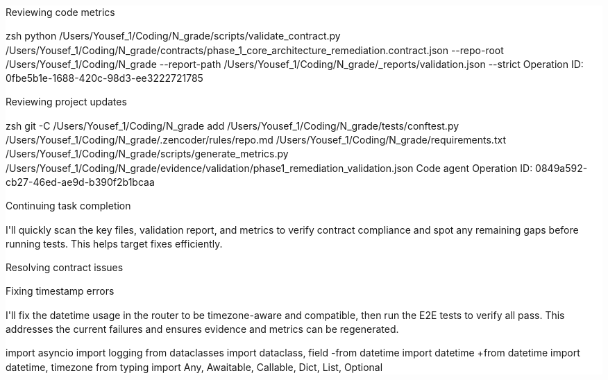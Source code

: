 Reviewing code metrics






zsh
python /Users/Yousef_1/Coding/N_grade/scripts/validate_contract.py /Users/Yousef_1/Coding/N_grade/contracts/phase_1_core_architecture_remediation.contract.json --repo-root /Users/Yousef_1/Coding/N_grade --report-path /Users/Yousef_1/Coding/N_grade/_reports/validation.json --strict
Operation ID: 0fbe5b1e-1688-420c-98d3-ee3222721785

Reviewing project updates







zsh
git -C /Users/Yousef_1/Coding/N_grade add /Users/Yousef_1/Coding/N_grade/tests/conftest.py /Users/Yousef_1/Coding/N_grade/.zencoder/rules/repo.md /Users/Yousef_1/Coding/N_grade/requirements.txt /Users/Yousef_1/Coding/N_grade/scripts/generate_metrics.py /Users/Yousef_1/Coding/N_grade/evidence/validation/phase1_remediation_validation.json
Code agent
Operation ID: 0849a592-cb27-46ed-ae9d-b390f2b1bcaa

Continuing task completion










I'll quickly scan the key files, validation report, and metrics to verify contract compliance and spot any remaining gaps before running tests. This helps target fixes efficiently.


Resolving contract issues





Fixing timestamp errors













I'll fix the datetime usage in the router to be timezone-aware and compatible, then run the E2E tests to verify all pass. This addresses the current failures and ensures evidence and metrics can be regenerated.

 import asyncio
 import logging
 from dataclasses import dataclass, field
-from datetime import datetime
+from datetime import datetime, timezone
 from typing import Any, Awaitable, Callable, Dict, List, Optional
 